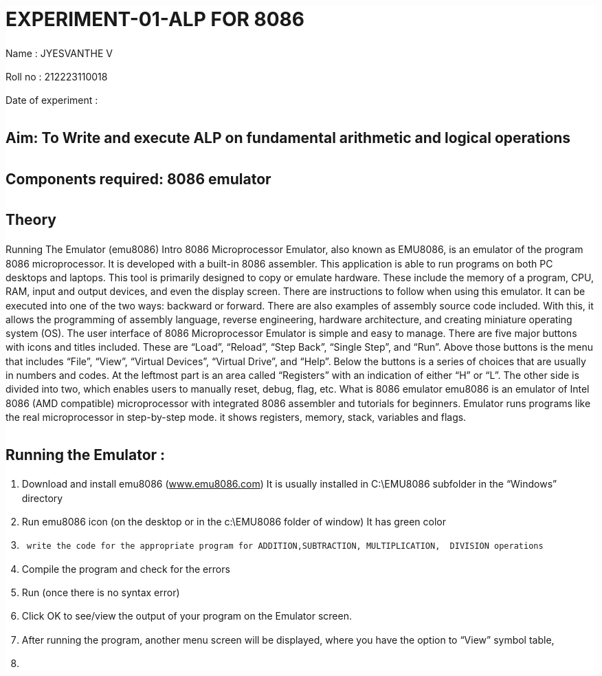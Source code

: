 # EXPERIMENT-01-ALP FOR 8086
 Name : JYESVANTHE V
 
 Roll no : 212223110018

 Date of experiment : 





## Aim: To Write and execute ALP on fundamental arithmetic and logical operations
## Components required: 8086  emulator 
## Theory 
Running The Emulator (emu8086) Intro 8086 Microprocessor Emulator, also known as EMU8086, is an emulator of the program 8086 microprocessor. It is developed with a built-in 8086 assembler. This application is able to run programs on both PC desktops and laptops. This tool is primarily designed to copy or emulate hardware. These include the memory of a program, CPU, RAM, input and output devices, and even the display screen. There are instructions to follow when using this emulator. It can be executed into one of the two ways: backward or forward. There are also examples of assembly source code included. With this, it allows the programming of assembly language, reverse engineering, hardware architecture, and creating miniature operating system (OS). The user interface of 8086 Microprocessor Emulator is simple and easy to manage. There are five major buttons with icons and titles included. These are “Load”, “Reload”, “Step Back”, “Single Step”, and “Run”. Above those buttons is the menu that includes “File”, “View”, “Virtual Devices”, “Virtual Drive”, and “Help”. Below the buttons is a series of choices that are usually in numbers and codes. At the leftmost part is an area called “Registers” with an indication of either “H” or “L”. The other side is divided into two, which enables users to manually reset, debug, flag, etc. What is 8086 emulator emu8086 is an emulator of Intel 8086 (AMD compatible) microprocessor with integrated 8086 assembler and tutorials for beginners. Emulator runs programs like the real microprocessor in step-by-step mode. it shows registers, memory, stack, variables and flags.


 ## Running the Emulator :
1.	Download and install emu8086 (www.emu8086.com) It is usually installed in C:\EMU8086 subfolder in the “Windows” directory
2.	  Run  emu8086 icon (on the desktop or in the c:\EMU8086 folder of window) It has green color 
 
 
3.		write the code for the appropriate program for ADDITION,SUBTRACTION, MULTIPLICATION,  DIVISION operations 

4.	 Compile the program and check for the errors 
5.	Run (once there is no syntax error) 

6.	Click OK to see/view the output of your program on the Emulator screen. 


7.	After running the program, another menu screen will be displayed, where you have the option to “View” symbol table,
8.	 
